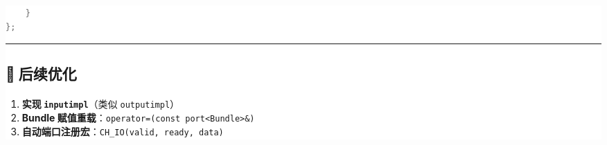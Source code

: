 ```cpp
    }
};
```

---

## 🧩 后续优化

1. **实现 `inputimpl`**（类似 `outputimpl`）
2. **Bundle 赋值重载**：`operator=(const port<Bundle>&)`
3. **自动端口注册宏**：`CH_IO(valid, ready, data)`
